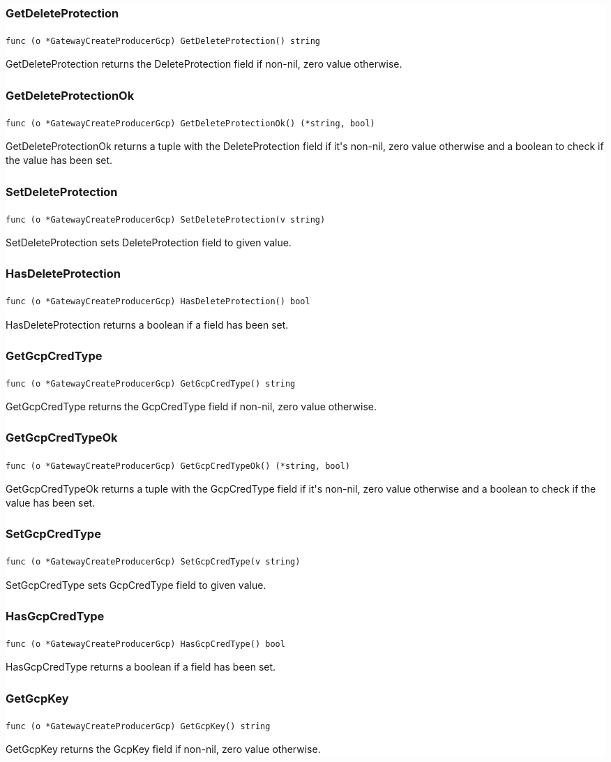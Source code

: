 ### GetDeleteProtection

`func (o *GatewayCreateProducerGcp) GetDeleteProtection() string`

GetDeleteProtection returns the DeleteProtection field if non-nil, zero value otherwise.

### GetDeleteProtectionOk

`func (o *GatewayCreateProducerGcp) GetDeleteProtectionOk() (*string, bool)`

GetDeleteProtectionOk returns a tuple with the DeleteProtection field if it's non-nil, zero value otherwise
and a boolean to check if the value has been set.

### SetDeleteProtection

`func (o *GatewayCreateProducerGcp) SetDeleteProtection(v string)`

SetDeleteProtection sets DeleteProtection field to given value.

### HasDeleteProtection

`func (o *GatewayCreateProducerGcp) HasDeleteProtection() bool`

HasDeleteProtection returns a boolean if a field has been set.

### GetGcpCredType

`func (o *GatewayCreateProducerGcp) GetGcpCredType() string`

GetGcpCredType returns the GcpCredType field if non-nil, zero value otherwise.

### GetGcpCredTypeOk

`func (o *GatewayCreateProducerGcp) GetGcpCredTypeOk() (*string, bool)`

GetGcpCredTypeOk returns a tuple with the GcpCredType field if it's non-nil, zero value otherwise
and a boolean to check if the value has been set.

### SetGcpCredType

`func (o *GatewayCreateProducerGcp) SetGcpCredType(v string)`

SetGcpCredType sets GcpCredType field to given value.

### HasGcpCredType

`func (o *GatewayCreateProducerGcp) HasGcpCredType() bool`

HasGcpCredType returns a boolean if a field has been set.

### GetGcpKey

`func (o *GatewayCreateProducerGcp) GetGcpKey() string`

GetGcpKey returns the GcpKey field if non-nil, zero value otherwise.
